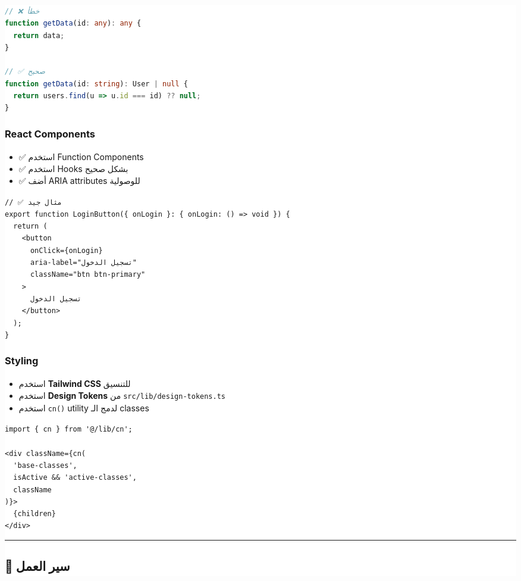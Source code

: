 ```typescript
// ❌ خطأ
function getData(id: any): any {
  return data;
}

// ✅ صحيح
function getData(id: string): User | null {
  return users.find(u => u.id === id) ?? null;
}
```

### React Components

- ✅ استخدم Function Components
- ✅ استخدم Hooks بشكل صحيح
- ✅ أضف ARIA attributes للوصولية

```tsx
// ✅ مثال جيد
export function LoginButton({ onLogin }: { onLogin: () => void }) {
  return (
    <button
      onClick={onLogin}
      aria-label="تسجيل الدخول"
      className="btn btn-primary"
    >
      تسجيل الدخول
    </button>
  );
}
```

### Styling

- استخدم **Tailwind CSS** للتنسيق
- استخدم **Design Tokens** من `src/lib/design-tokens.ts`
- استخدم `cn()` utility لدمج الـ classes

```tsx
import { cn } from '@/lib/cn';

<div className={cn(
  'base-classes',
  isActive && 'active-classes',
  className
)}>
  {children}
</div>
```

---

## 🔄 سير العمل
